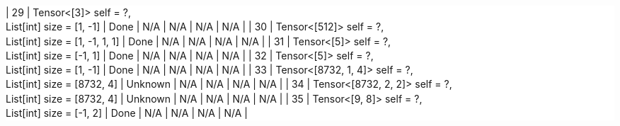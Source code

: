 | 29 | Tensor<[3]> self = ?,<br>List[int] size = [1, -1]                          | Done     | N/A                 | N/A          | N/A               | N/A                |
| 30 | Tensor<[512]> self = ?,<br>List[int] size = [1, -1, 1, 1]                  | Done     | N/A                 | N/A          | N/A               | N/A                |
| 31 | Tensor<[5]> self = ?,<br>List[int] size = [-1, 1]                          | Done     | N/A                 | N/A          | N/A               | N/A                |
| 32 | Tensor<[5]> self = ?,<br>List[int] size = [1, -1]                          | Done     | N/A                 | N/A          | N/A               | N/A                |
| 33 | Tensor<[8732, 1, 4]> self = ?,<br>List[int] size = [8732, 4]               | Unknown  | N/A                 | N/A          | N/A               | N/A                |
| 34 | Tensor<[8732, 2, 2]> self = ?,<br>List[int] size = [8732, 4]               | Unknown  | N/A                 | N/A          | N/A               | N/A                |
| 35 | Tensor<[9, 8]> self = ?,<br>List[int] size = [-1, 2]                       | Done     | N/A                 | N/A          | N/A               | N/A                |


